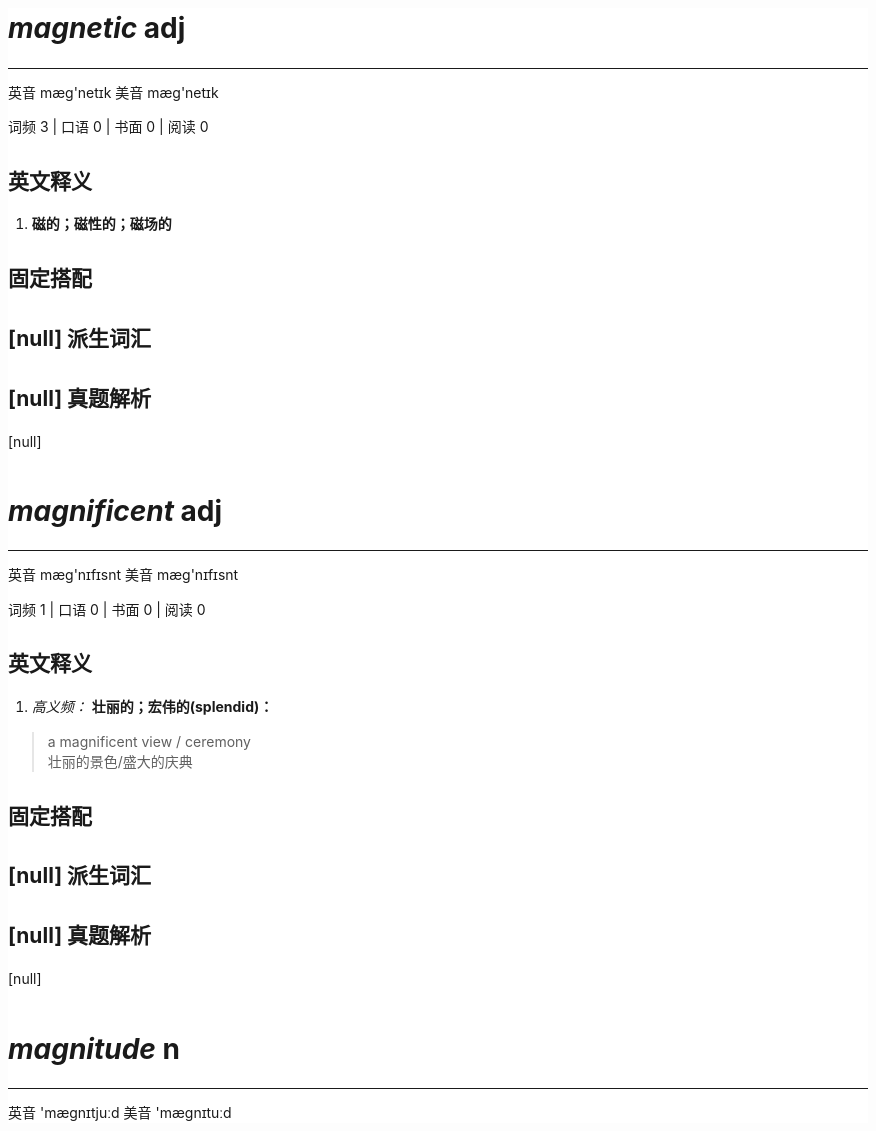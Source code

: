 
# ***magnetic*** adj
---
英音 mæɡ'netɪk     美音 mæɡ'netɪk

词频 3 | 口语 0 | 书面 0 | 阅读 0


英文释义
---
1. **磁的；磁性的；磁场的**  


固定搭配
---
[null]
派生词汇
---
[null]
真题解析
---
[null]


# ***magnificent*** adj
---
英音 mæɡ'nɪfɪsnt     美音 mæɡ'nɪfɪsnt

词频 1 | 口语 0 | 书面 0 | 阅读 0


英文释义
---
1. *高义频：* **壮丽的；宏伟的(splendid)：**  


> a magnificent view / ceremony  
> 壮丽的景色/盛大的庆典

固定搭配
---
[null]
派生词汇
---
[null]
真题解析
---
[null]


# ***magnitude*** n
---
英音 'mæɡnɪtjuːd     美音 'mæɡnɪtuːd
